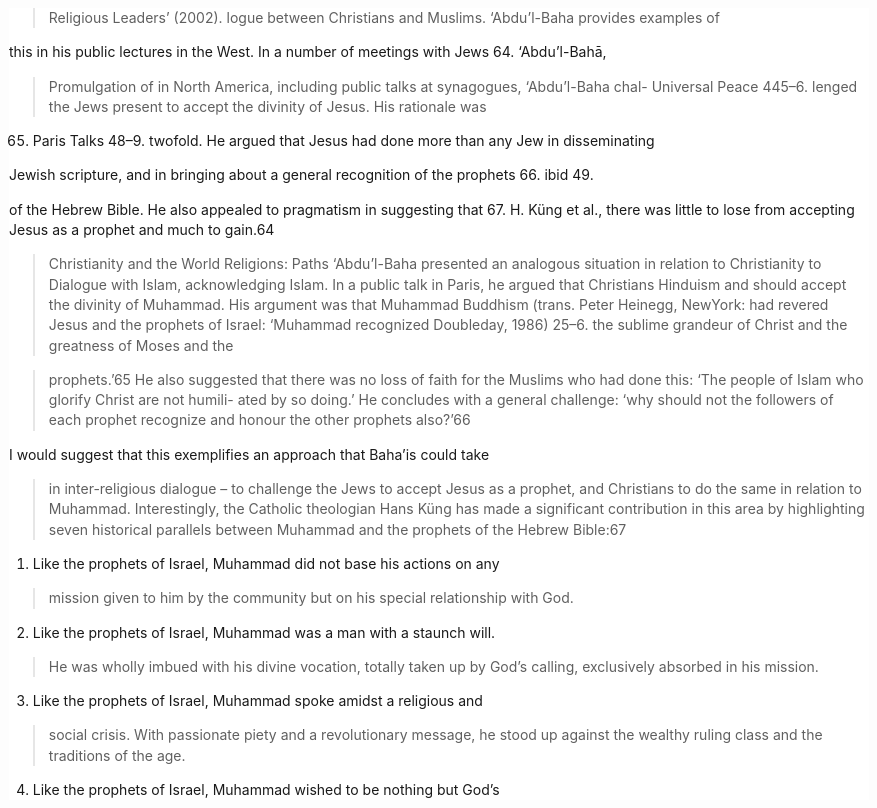 > Religious Leaders’
(2002).                   logue between Christians and Muslims. ‘Abdu’l-Baha provides examples of

this in his public lectures in the West. In a number of meetings with Jews
64. ‘Abdu’l-Bahā,

> Promulgation of           in North America, including public talks at synagogues, ‘Abdu’l-Baha chal-
> Universal Peace 445–6.    lenged the Jews present to accept the divinity of Jesus. His rationale was
65. Paris Talks 48–9.         twofold. He argued that Jesus had done more than any Jew in disseminating

Jewish scripture, and in bringing about a general recognition of the prophets
66. ibid 49.

of the Hebrew Bible. He also appealed to pragmatism in suggesting that
67. H. Küng et al.,           there was little to lose from accepting Jesus as a prophet and much to gain.64

> Christianity and the
> World Religions: Paths    ‘Abdu’l-Baha presented an analogous situation in relation to Christianity
> to Dialogue with Islam,   acknowledging Islam. In a public talk in Paris, he argued that Christians
> Hinduism and              should accept the divinity of Muhammad. His argument was that Muhammad
> Buddhism (trans. Peter
> Heinegg, NewYork:         had revered Jesus and the prophets of Israel: ‘Muhammad recognized
Doubleday, 1986) 25–6.    the sublime grandeur of Christ and the greatness of Moses and the

> prophets.’65 He also suggested that there was no loss of faith for the Muslims
> who had done this: ‘The people of Islam who glorify Christ are not humili-
> ated by so doing.’ He concludes with a general challenge: ‘why should not
> the followers of each prophet recognize and honour the other prophets
also?’66

I would suggest that this exemplifies an approach that Baha’is could take
> in inter-religious dialogue – to challenge the Jews to accept Jesus as a prophet,
> and Christians to do the same in relation to Muhammad. Interestingly, the
> Catholic theologian Hans Küng has made a significant contribution in this
> area by highlighting seven historical parallels between Muhammad and the
> prophets of the Hebrew Bible:67

1. Like the prophets of Israel, Muhammad did not base his actions on any

> mission given to him by the community but on his special relationship
> with God.
2. Like the prophets of Israel, Muhammad was a man with a staunch will.

> He was wholly imbued with his divine vocation, totally taken up by
> God’s calling, exclusively absorbed in his mission.
3. Like the prophets of Israel, Muhammad spoke amidst a religious and

> social crisis. With passionate piety and a revolutionary message, he
> stood up against the wealthy ruling class and the traditions of the age.
4. Like the prophets of Israel, Muhammad wished to be nothing but God’s
